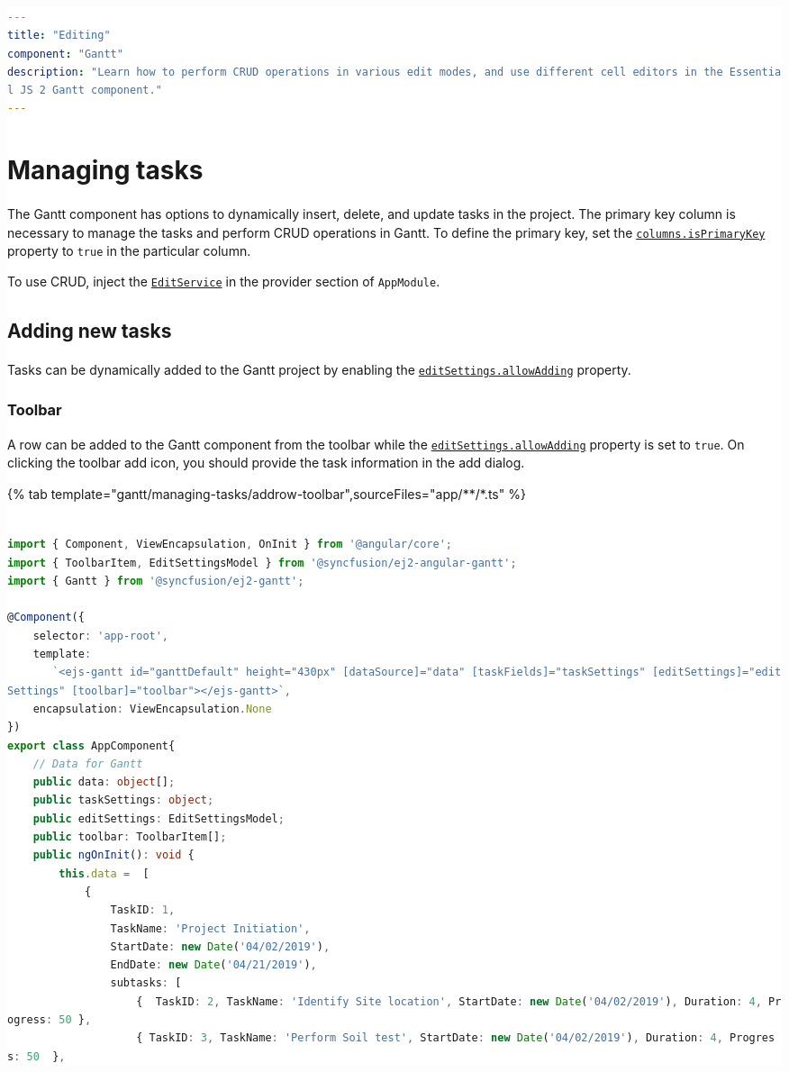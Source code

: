```yaml
---
title: "Editing"
component: "Gantt"
description: "Learn how to perform CRUD operations in various edit modes, and use different cell editors in the Essential JS 2 Gantt component."
---
```


# Managing tasks

The Gantt component has options to dynamically insert, delete, and update tasks in the project. The primary key column is necessary to manage the tasks and perform CRUD operations in Gantt. To define the primary key, set the [`columns.isPrimaryKey`](../api/gantt/column/#isprimarykey) property to `true` in the particular column.

To use CRUD, inject the [`EditService`](../api/gantt/#editmodule) in the provider section of `AppModule`.

## Adding new tasks

Tasks can be dynamically added to the Gantt project by enabling the [`editSettings.allowAdding`](../api/gantt/editSettings/#allowadding) property.

### Toolbar

A row can be added to the Gantt component from the toolbar while the  [`editSettings.allowAdding`](../api/gantt/editSettings/#allowadding) property is set to `true`. On clicking the toolbar add icon, you should provide the task information in the add dialog.

{% tab template="gantt/managing-tasks/addrow-toolbar",sourceFiles="app/**/*.ts" %}

```typescript

import { Component, ViewEncapsulation, OnInit } from '@angular/core';
import { ToolbarItem, EditSettingsModel } from '@syncfusion/ej2-angular-gantt';
import { Gantt } from '@syncfusion/ej2-gantt';

@Component({
    selector: 'app-root',
    template:
       `<ejs-gantt id="ganttDefault" height="430px" [dataSource]="data" [taskFields]="taskSettings" [editSettings]="editSettings" [toolbar]="toolbar"></ejs-gantt>`,
    encapsulation: ViewEncapsulation.None
})
export class AppComponent{
    // Data for Gantt
    public data: object[];
    public taskSettings: object;
    public editSettings: EditSettingsModel;
    public toolbar: ToolbarItem[];
    public ngOnInit(): void {
        this.data =  [
            {
                TaskID: 1,
                TaskName: 'Project Initiation',
                StartDate: new Date('04/02/2019'),
                EndDate: new Date('04/21/2019'),
                subtasks: [
                    {  TaskID: 2, TaskName: 'Identify Site location', StartDate: new Date('04/02/2019'), Duration: 4, Progress: 50 },
                    { TaskID: 3, TaskName: 'Perform Soil test', StartDate: new Date('04/02/2019'), Duration: 4, Progress: 50  },
```